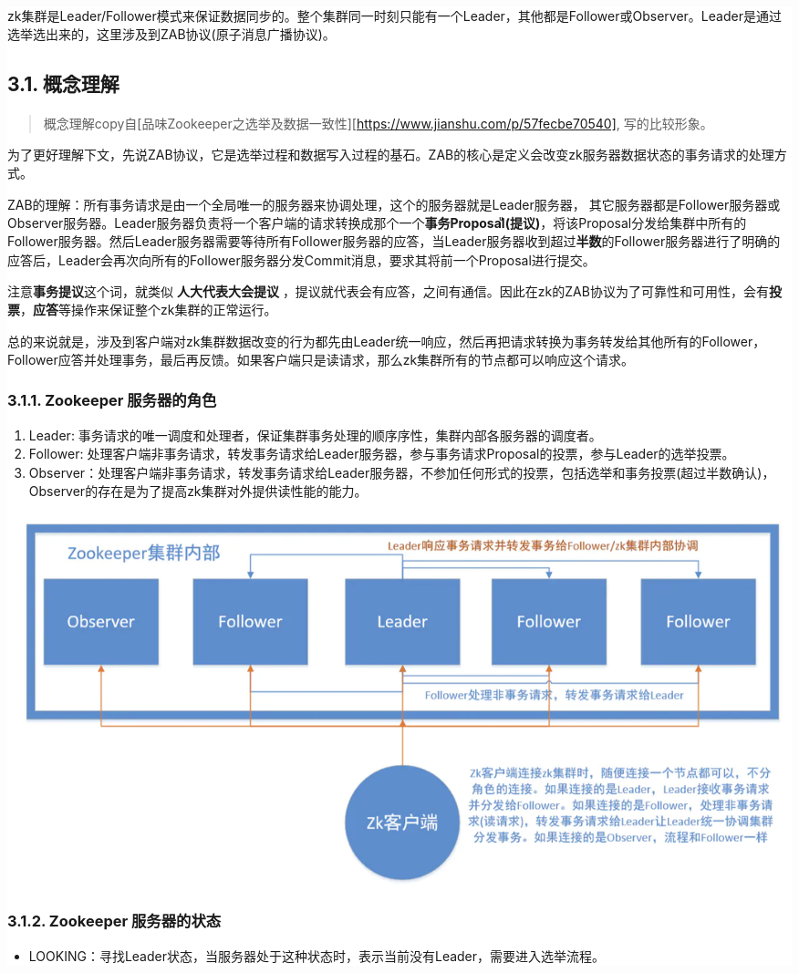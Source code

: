 zk集群是Leader/Follower模式来保证数据同步的。整个集群同一时刻只能有一个Leader，其他都是Follower或Observer。Leader是通过选举选出来的，这里涉及到ZAB协议(原子消息广播协议)。

## 3.1. 概念理解

> 概念理解copy自[品味Zookeeper之选举及数据一致性][https://www.jianshu.com/p/57fecbe70540], 写的比较形象。

为了更好理解下文，先说ZAB协议，它是选举过程和数据写入过程的基石。ZAB的核心是定义会改变zk服务器数据状态的事务请求的处理方式。

ZAB的理解：所有事务请求是由一个全局唯一的服务器来协调处理，这个的服务器就是Leader服务器，
 其它服务器都是Follower服务器或Observer服务器。Leader服务器负责将一个客户端的请求转换成那个一个**事务Proposalͧ(提议)**，将该Proposal分发给集群中所有的Follower服务器。然后Leader服务器需要等待所有Follower服务器的应答，当Leader服务器收到超过**半数**的Follower服务器进行了明确的应答后，Leader会再次向所有的Follower服务器分发Commit消息，要求其将前一个Proposal进行提交。

注意**事务提议**这个词，就类似 **人大代表大会提议** ，提议就代表会有应答，之间有通信。因此在zk的ZAB协议为了可靠性和可用性，会有**投票**，**应答**等操作来保证整个zk集群的正常运行。

总的来说就是，涉及到客户端对zk集群数据改变的行为都先由Leader统一响应，然后再把请求转换为事务转发给其他所有的Follower，Follower应答并处理事务，最后再反馈。如果客户端只是读请求，那么zk集群所有的节点都可以响应这个请求。

### 3.1.1. Zookeeper 服务器的角色

1. Leader: 事务请求的唯一调度和处理者，保证集群事务处理的顺序序性，集群内部各服务器的调度者。
2. Follower: 处理客户端非事务请求，转发事务请求给Leader服务器，参与事务请求Proposal的投票，参与Leader的选举投票。
3. Observer：处理客户端非事务请求，转发事务请求给Leader服务器，不参加任何形式的投票，包括选举和事务投票(超过半数确认)，Observer的存在是为了提高zk集群对外提供读性能的能力。

![zookeeper-server-status](zookeeper-image/zookeeper-server-status.png)

### 3.1.2. Zookeeper 服务器的状态

- LOOKING：寻找Leader状态，当服务器处于这种状态时，表示当前没有Leader，需要进入选举流程。


[zookeeper-watches]: https://zookeeper.apache.org/doc/r3.4.12/zookeeperProgrammers.html#ch_zkWatches\